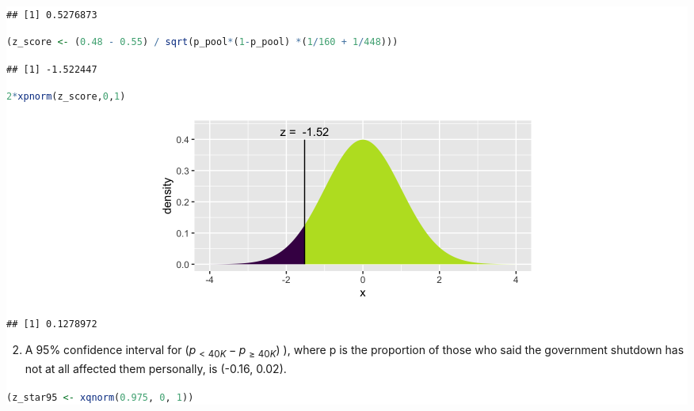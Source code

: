 ```
## [1] 0.5276873
```

```r
(z_score <- (0.48 - 0.55) / sqrt(p_pool*(1-p_pool) *(1/160 + 1/448)))
```

```
## [1] -1.522447
```

```r
2*xpnorm(z_score,0,1)
```

<img src="03-InfCat_files/figure-html/unnamed-chunk-13-1.png" width="480" style="display: block; margin: auto;" />

```
## [1] 0.1278972
```


2. A 95% confidence interval for ($p_{<40K}- p_{ \geq40K}$) ), where p is the proportion of those who said the government shutdown has not at all affected them personally, is (-0.16, 0.02).



```r
(z_star95 <- xqnorm(0.975, 0, 1))
```
